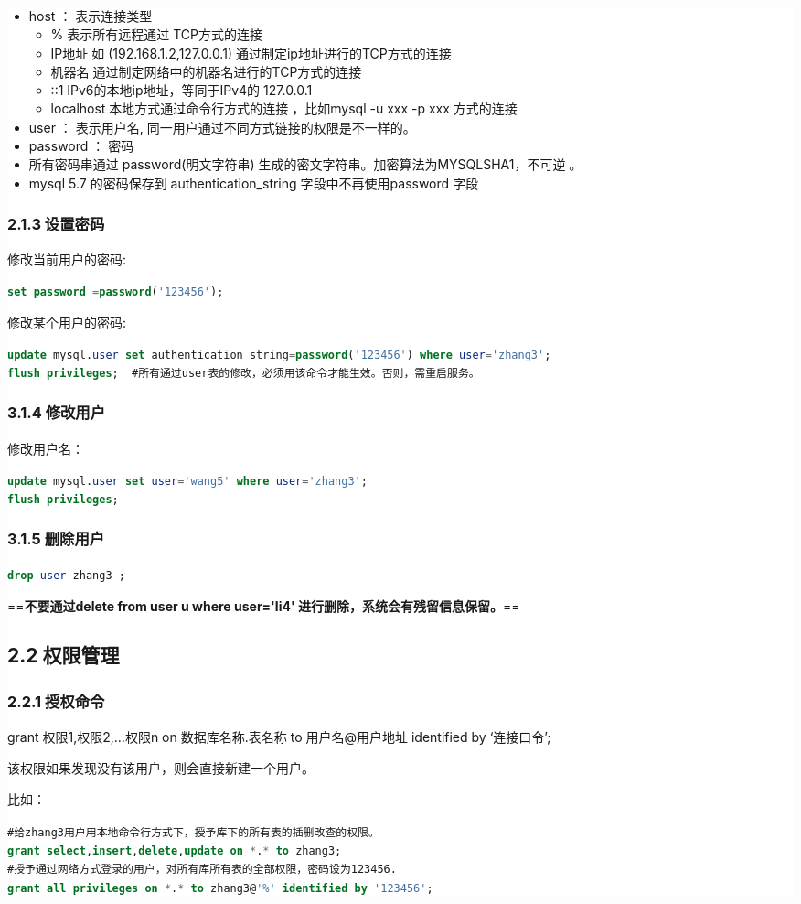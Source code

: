 - host ： 表示连接类型
  - % 表示所有远程通过 TCP方式的连接
  - IP地址 如 (192.168.1.2,127.0.0.1) 通过制定ip地址进行的TCP方式的连接
  - 机器名  通过制定网络中的机器名进行的TCP方式的连接
  - ::1 IPv6的本地ip地址，等同于IPv4的 127.0.0.1
  -  localhost 本地方式通过命令行方式的连接 ，比如mysql -u xxx -p xxx 方式的连接
-  user ： 表示用户名, 同一用户通过不同方式链接的权限是不一样的。
-  password ： 密码
  - 所有密码串通过 password(明文字符串) 生成的密文字符串。加密算法为MYSQLSHA1，不可逆 。
  - mysql 5.7 的密码保存到 authentication_string 字段中不再使用password 字段

### 2.1.3 设置密码

修改当前用户的密码:

```sql
set password =password('123456'); 
```

修改某个用户的密码:

```sql
update mysql.user set authentication_string=password('123456') where user='zhang3';
flush privileges;  #所有通过user表的修改，必须用该命令才能生效。否则，需重启服务。
```

### 3.1.4 修改用户

修改用户名：

```sql
update mysql.user set user='wang5' where user='zhang3';
flush privileges; 
```

### 3.1.5  删除用户

```sql
drop user zhang3 ; 
```

==**不要通过delete from user u where user='li4' 进行删除，系统会有残留信息保留。**== 

## 2.2 权限管理

### 2.2.1 授权命令

grant 权限1,权限2,…权限n on 数据库名称.表名称 to 用户名@用户地址 identified by ‘连接口令’;

该权限如果发现没有该用户，则会直接新建一个用户。

比如：

```sql
#给zhang3用户用本地命令行方式下，授予库下的所有表的插删改查的权限。
grant select,insert,delete,update on *.* to zhang3;
#授予通过网络方式登录的用户，对所有库所有表的全部权限，密码设为123456.
grant all privileges on *.* to zhang3@'%' identified by '123456'; 
```
